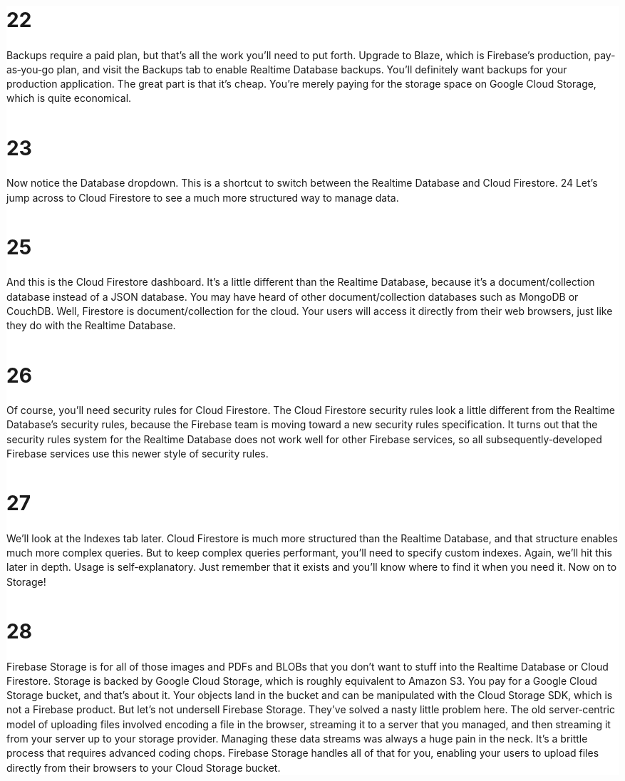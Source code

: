 # 22
Backups require a paid plan, but that’s all the work you’ll need to put forth.
Upgrade to Blaze, which is Firebase’s production, pay‐as‐you‐go plan, and visit the Backups
tab to enable Realtime Database backups.
You’ll definitely want backups for your production application. The great part is that it’s
cheap. You’re merely paying for the storage space on Google Cloud Storage, which is quite
economical.

# 23
Now notice the Database dropdown.
This is a shortcut to switch between the Realtime Database and Cloud Firestore.
24
Let’s jump across to Cloud Firestore to see a much more structured way to manage data.

# 25
And this is the Cloud Firestore dashboard.
It’s a little different than the Realtime Database, because it’s a document/collection
database instead of a JSON database.
You may have heard of other document/collection databases such as MongoDB or
CouchDB.
Well, Firestore is document/collection for the cloud. Your users will access it directly from
their web browsers, just like they do with the Realtime Database.

# 26
Of course, you’ll need security rules for Cloud Firestore.
The Cloud Firestore security rules look a little different from the Realtime Database’s
security rules, because the Firebase team is moving toward a new security rules
specification.
It turns out that the security rules system for the Realtime Database does not work well for
other Firebase services, so all subsequently‐developed Firebase services use this newer
style of security rules.

# 27
We’ll look at the Indexes tab later. Cloud Firestore is much more structured than the
Realtime Database, and that structure enables much more complex queries.
But to keep complex queries performant, you’ll need to specify custom indexes. Again,
we’ll hit this later in depth.
Usage is self‐explanatory. Just remember that it exists and you’ll know where to find it
when you need it.
Now on to Storage!

# 28
Firebase Storage is for all of those images and PDFs and BLOBs that you don’t want to stuff
into the Realtime Database or Cloud Firestore.
Storage is backed by Google Cloud Storage, which is roughly equivalent to Amazon S3.
You pay for a Google Cloud Storage bucket, and that’s about it. Your objects land in the
bucket and can be manipulated with the Cloud Storage SDK, which is not a Firebase
product.
But let’s not undersell Firebase Storage. They’ve solved a nasty little problem here.
The old server‐centric model of uploading files involved encoding a file in the browser,
streaming it to a server that you managed, and then streaming it from your server up to
your storage provider.
Managing these data streams was always a huge pain in the neck. It’s a brittle process that
requires advanced coding chops.
Firebase Storage handles all of that for you, enabling your users to upload files directly
from their browsers to your Cloud Storage bucket.